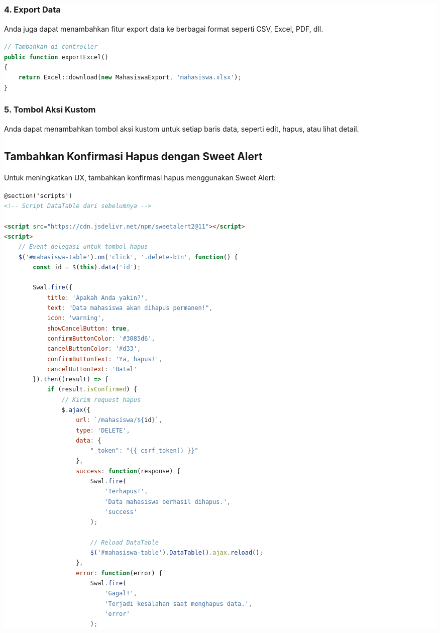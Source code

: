 ### 4. Export Data

Anda juga dapat menambahkan fitur export data ke berbagai format seperti CSV, Excel, PDF, dll.

```php
// Tambahkan di controller
public function exportExcel()
{
    return Excel::download(new MahasiswaExport, 'mahasiswa.xlsx');
}
```

### 5. Tombol Aksi Kustom

Anda dapat menambahkan tombol aksi kustom untuk setiap baris data, seperti edit, hapus, atau lihat detail.

## Tambahkan Konfirmasi Hapus dengan Sweet Alert

Untuk meningkatkan UX, tambahkan konfirmasi hapus menggunakan Sweet Alert:

```html
@section('scripts')
<!-- Script DataTable dari sebelumnya -->

<script src="https://cdn.jsdelivr.net/npm/sweetalert2@11"></script>
<script>
    // Event delegasi untuk tombol hapus
    $('#mahasiswa-table').on('click', '.delete-btn', function() {
        const id = $(this).data('id');
        
        Swal.fire({
            title: 'Apakah Anda yakin?',
            text: "Data mahasiswa akan dihapus permanen!",
            icon: 'warning',
            showCancelButton: true,
            confirmButtonColor: '#3085d6',
            cancelButtonColor: '#d33',
            confirmButtonText: 'Ya, hapus!',
            cancelButtonText: 'Batal'
        }).then((result) => {
            if (result.isConfirmed) {
                // Kirim request hapus
                $.ajax({
                    url: `/mahasiswa/${id}`,
                    type: 'DELETE',
                    data: {
                        "_token": "{{ csrf_token() }}"
                    },
                    success: function(response) {
                        Swal.fire(
                            'Terhapus!',
                            'Data mahasiswa berhasil dihapus.',
                            'success'
                        );
                        
                        // Reload DataTable
                        $('#mahasiswa-table').DataTable().ajax.reload();
                    },
                    error: function(error) {
                        Swal.fire(
                            'Gagal!',
                            'Terjadi kesalahan saat menghapus data.',
                            'error'
                        );
```